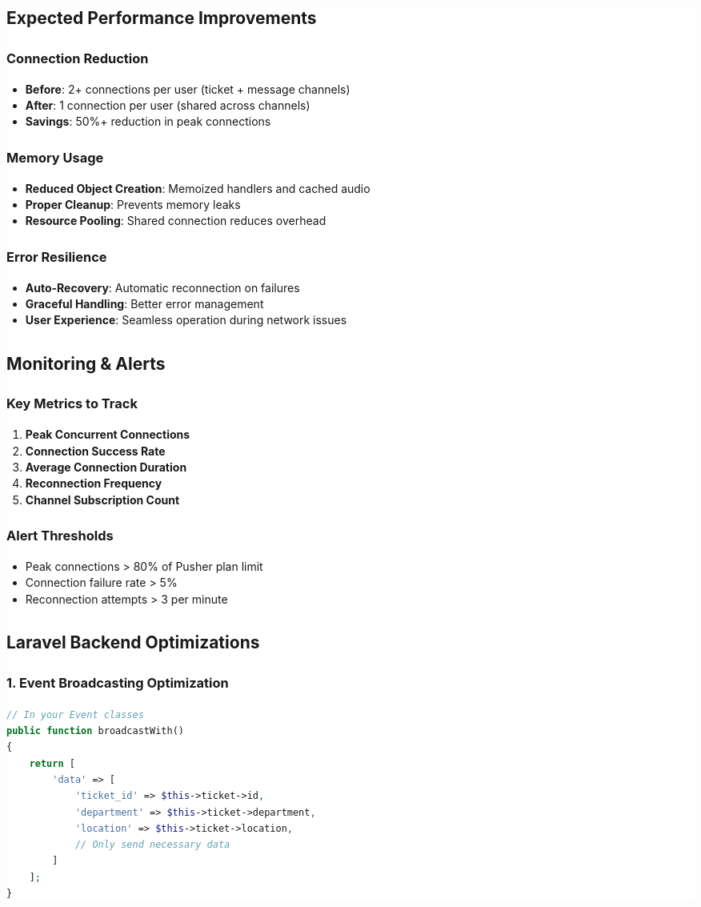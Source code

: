 ## Expected Performance Improvements

### Connection Reduction
- **Before**: 2+ connections per user (ticket + message channels)
- **After**: 1 connection per user (shared across channels)
- **Savings**: 50%+ reduction in peak connections

### Memory Usage
- **Reduced Object Creation**: Memoized handlers and cached audio
- **Proper Cleanup**: Prevents memory leaks
- **Resource Pooling**: Shared connection reduces overhead

### Error Resilience
- **Auto-Recovery**: Automatic reconnection on failures
- **Graceful Handling**: Better error management
- **User Experience**: Seamless operation during network issues

## Monitoring & Alerts

### Key Metrics to Track
1. **Peak Concurrent Connections**
2. **Connection Success Rate**
3. **Average Connection Duration**
4. **Reconnection Frequency**
5. **Channel Subscription Count**

### Alert Thresholds
- Peak connections > 80% of Pusher plan limit
- Connection failure rate > 5%
- Reconnection attempts > 3 per minute

## Laravel Backend Optimizations

### 1. Event Broadcasting Optimization
```php
// In your Event classes
public function broadcastWith()
{
    return [
        'data' => [
            'ticket_id' => $this->ticket->id,
            'department' => $this->ticket->department,
            'location' => $this->ticket->location,
            // Only send necessary data
        ]
    ];
}
```
